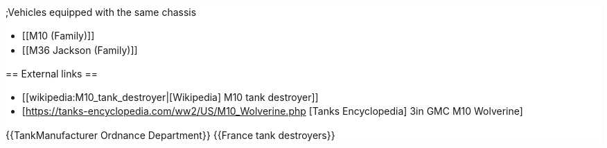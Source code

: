 ;Vehicles equipped with the same chassis

* [[M10 (Family)]]
* [[M36 Jackson (Family)]]

== External links ==


* [[wikipedia:M10_tank_destroyer|[Wikipedia] M10 tank destroyer]]
* [https://tanks-encyclopedia.com/ww2/US/M10_Wolverine.php <nowiki>[Tanks Encyclopedia]</nowiki> 3in GMC M10 Wolverine]

{{TankManufacturer Ordnance Department}}
{{France tank destroyers}}